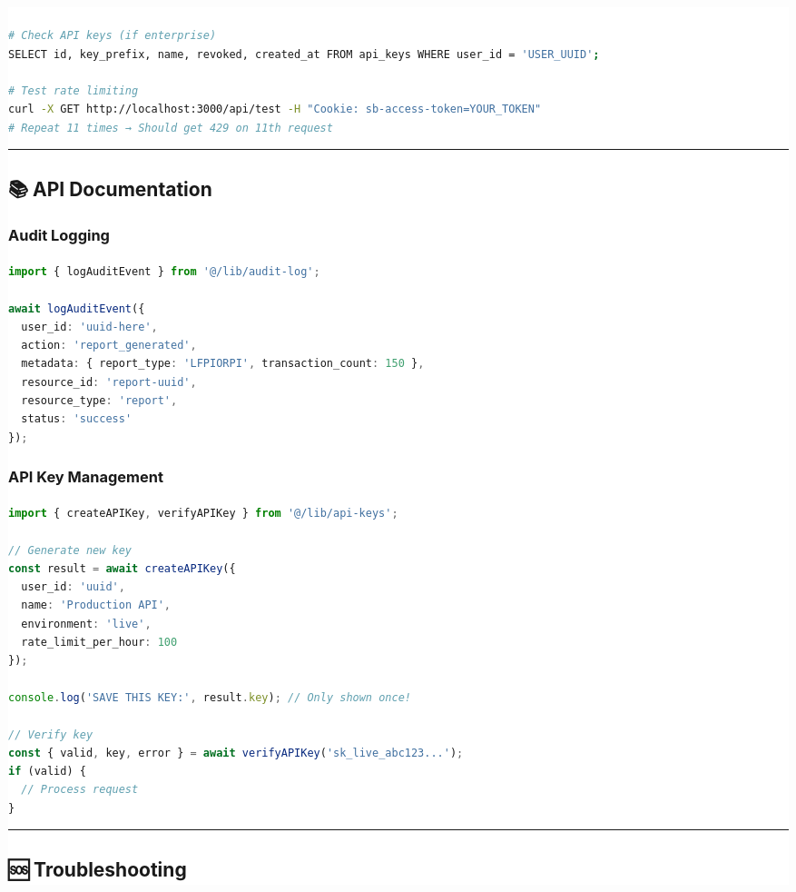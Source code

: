 ```bash

# Check API keys (if enterprise)
SELECT id, key_prefix, name, revoked, created_at FROM api_keys WHERE user_id = 'USER_UUID';

# Test rate limiting
curl -X GET http://localhost:3000/api/test -H "Cookie: sb-access-token=YOUR_TOKEN"
# Repeat 11 times → Should get 429 on 11th request
```

---

## 📚 API Documentation

### Audit Logging
```typescript
import { logAuditEvent } from '@/lib/audit-log';

await logAuditEvent({
  user_id: 'uuid-here',
  action: 'report_generated',
  metadata: { report_type: 'LFPIORPI', transaction_count: 150 },
  resource_id: 'report-uuid',
  resource_type: 'report',
  status: 'success'
});
```

### API Key Management
```typescript
import { createAPIKey, verifyAPIKey } from '@/lib/api-keys';

// Generate new key
const result = await createAPIKey({
  user_id: 'uuid',
  name: 'Production API',
  environment: 'live',
  rate_limit_per_hour: 100
});

console.log('SAVE THIS KEY:', result.key); // Only shown once!

// Verify key
const { valid, key, error } = await verifyAPIKey('sk_live_abc123...');
if (valid) {
  // Process request
}
```

---

## 🆘 Troubleshooting
